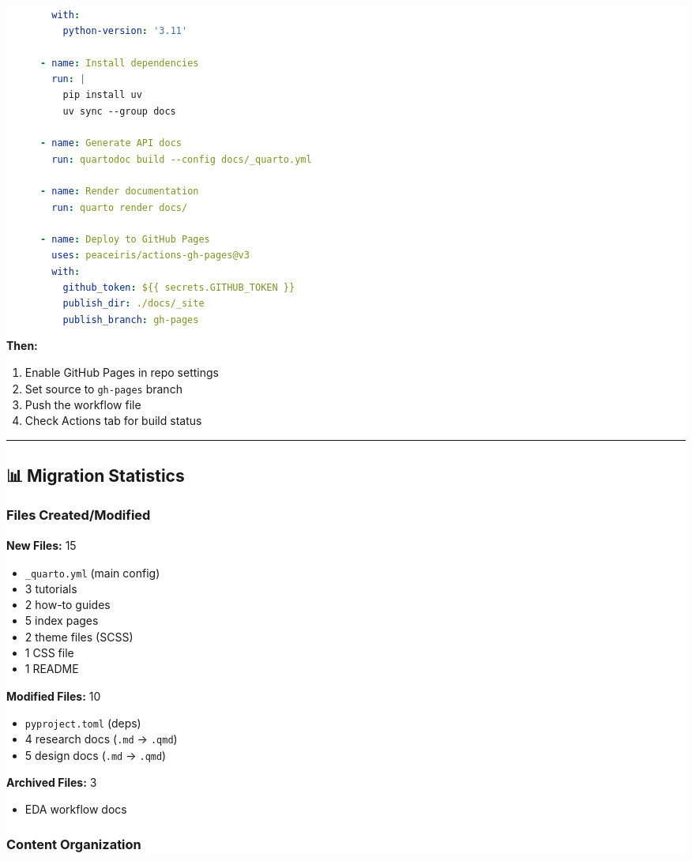 ```yaml
        with:
          python-version: '3.11'

      - name: Install dependencies
        run: |
          pip install uv
          uv sync --group docs

      - name: Generate API docs
        run: quartodoc build --config docs/_quarto.yml

      - name: Render documentation
        run: quarto render docs/

      - name: Deploy to GitHub Pages
        uses: peaceiris/actions-gh-pages@v3
        with:
          github_token: ${{ secrets.GITHUB_TOKEN }}
          publish_dir: ./docs/_site
          publish_branch: gh-pages
```

**Then:**
1. Enable GitHub Pages in repo settings
2. Set source to `gh-pages` branch
3. Push the workflow file
4. Check Actions tab for build status

---

## 📊 Migration Statistics

### Files Created/Modified

**New Files:** 15
- `_quarto.yml` (main config)
- 3 tutorials
- 2 how-to guides
- 5 index pages
- 2 theme files (SCSS)
- 1 CSS file
- 1 README

**Modified Files:** 10
- `pyproject.toml` (deps)
- 4 research docs (`.md` → `.qmd`)
- 5 design docs (`.md` → `.qmd`)

**Archived Files:** 3
- EDA workflow docs

### Content Organization
